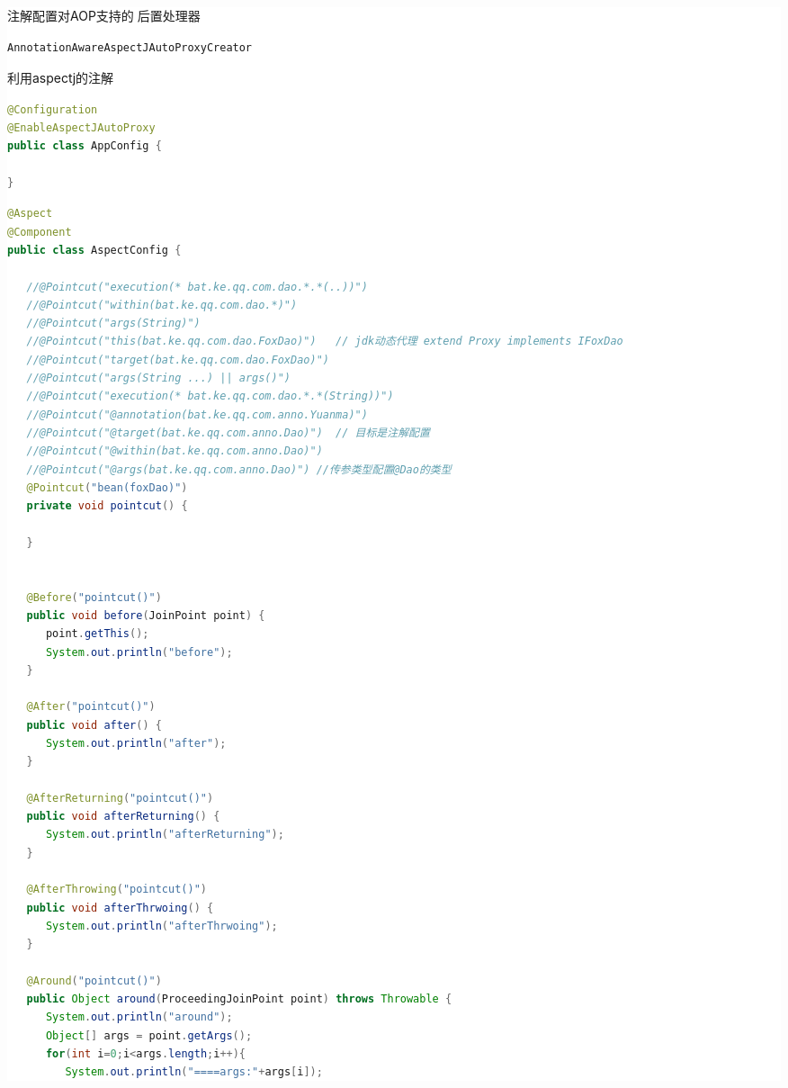 注解配置对AOP支持的 后置处理器

```java
AnnotationAwareAspectJAutoProxyCreator
```

利用aspectj的注解

```java
@Configuration
@EnableAspectJAutoProxy
public class AppConfig {

}
```



```java
@Aspect
@Component
public class AspectConfig {

   //@Pointcut("execution(* bat.ke.qq.com.dao.*.*(..))")
   //@Pointcut("within(bat.ke.qq.com.dao.*)")
   //@Pointcut("args(String)")
   //@Pointcut("this(bat.ke.qq.com.dao.FoxDao)")   // jdk动态代理 extend Proxy implements IFoxDao
   //@Pointcut("target(bat.ke.qq.com.dao.FoxDao)")
   //@Pointcut("args(String ...) || args()")
   //@Pointcut("execution(* bat.ke.qq.com.dao.*.*(String))")
   //@Pointcut("@annotation(bat.ke.qq.com.anno.Yuanma)")
   //@Pointcut("@target(bat.ke.qq.com.anno.Dao)")  // 目标是注解配置
   //@Pointcut("@within(bat.ke.qq.com.anno.Dao)")
   //@Pointcut("@args(bat.ke.qq.com.anno.Dao)") //传参类型配置@Dao的类型
   @Pointcut("bean(foxDao)")
   private void pointcut() {

   }


   @Before("pointcut()")
   public void before(JoinPoint point) {
      point.getThis();
      System.out.println("before");
   }

   @After("pointcut()")
   public void after() {
      System.out.println("after");
   }

   @AfterReturning("pointcut()")
   public void afterReturning() {
      System.out.println("afterReturning");
   }

   @AfterThrowing("pointcut()")
   public void afterThrwoing() {
      System.out.println("afterThrwoing");
   }

   @Around("pointcut()")
   public Object around(ProceedingJoinPoint point) throws Throwable {
      System.out.println("around");
      Object[] args = point.getArgs();
      for(int i=0;i<args.length;i++){
         System.out.println("====args:"+args[i]);
```